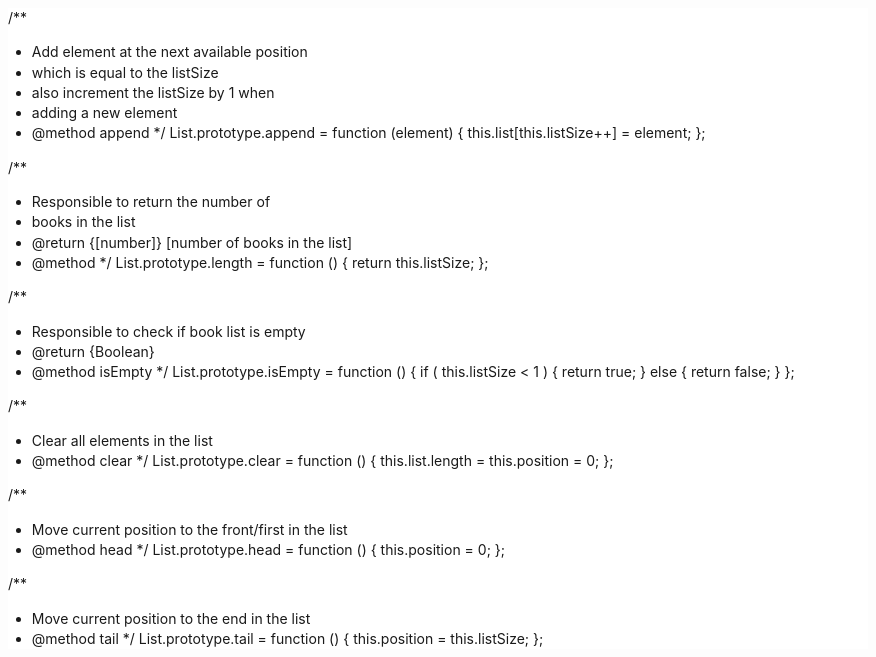 /**
 * Add element at the next available position
 * which is equal to the listSize
 * also increment the listSize by 1 when
 * adding a new element
 * @method append
 */
List.prototype.append = function (element) {
    this.list[this.listSize++] = element;
};

/**
 * Responsible to return the number of
 * books in the list
 * @return {[number]} [number of books in the list]
 * @method 
 */
List.prototype.length = function () {
    return this.listSize;
};

/**
 * Responsible to check if book list is empty
 * @return {Boolean}
 * @method isEmpty
 */
List.prototype.isEmpty = function () {
    if ( this.listSize < 1 ) {
        return true;
    } else {
        return false;
    }
};

/**
 * Clear all elements in the list
 * @method clear
 */
List.prototype.clear = function () {
    this.list.length = this.position = 0;
};

/**
 * Move current position to the front/first in the list
 * @method head
 */
List.prototype.head = function () {
    this.position = 0;
};

/**
 * Move current position to the end in the list
 * @method tail
 */
List.prototype.tail = function () {
    this.position = this.listSize;
};

